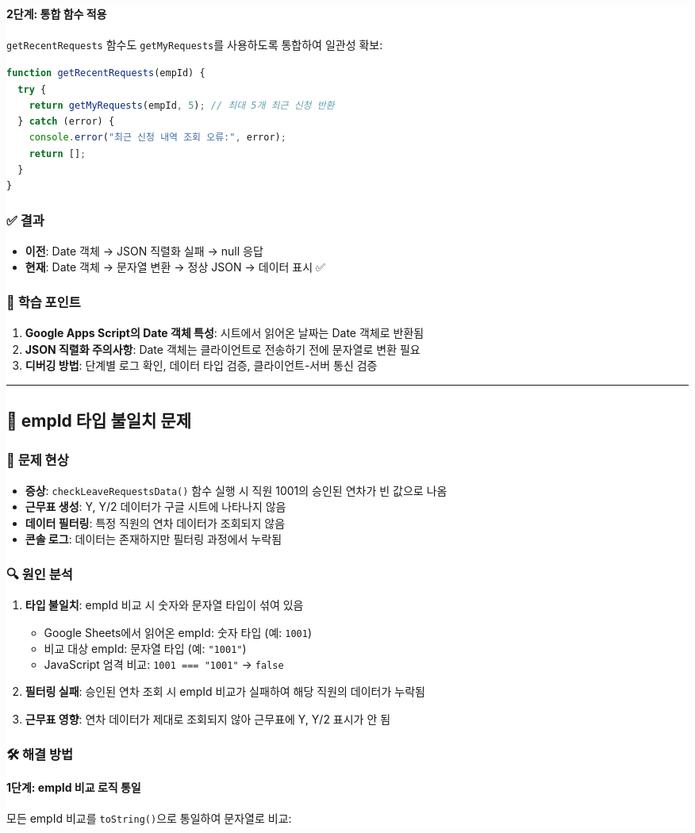 #### **2단계: 통합 함수 적용**

`getRecentRequests` 함수도 `getMyRequests`를 사용하도록 통합하여 일관성 확보:

```javascript
function getRecentRequests(empId) {
  try {
    return getMyRequests(empId, 5); // 최대 5개 최근 신청 반환
  } catch (error) {
    console.error("최근 신청 내역 조회 오류:", error);
    return [];
  }
}
```

### ✅ **결과**

- **이전**: Date 객체 → JSON 직렬화 실패 → null 응답
- **현재**: Date 객체 → 문자열 변환 → 정상 JSON → 데이터 표시 ✅

### 📝 **학습 포인트**

1. **Google Apps Script의 Date 객체 특성**: 시트에서 읽어온 날짜는 Date 객체로 반환됨
2. **JSON 직렬화 주의사항**: Date 객체는 클라이언트로 전송하기 전에 문자열로 변환 필요
3. **디버깅 방법**: 단계별 로그 확인, 데이터 타입 검증, 클라이언트-서버 통신 검증

---

## 🔢 empId 타입 불일치 문제

### 🚨 **문제 현상**

- **증상**: `checkLeaveRequestsData()` 함수 실행 시 직원 1001의 승인된 연차가 빈 값으로 나옴
- **근무표 생성**: Y, Y/2 데이터가 구글 시트에 나타나지 않음
- **데이터 필터링**: 특정 직원의 연차 데이터가 조회되지 않음
- **콘솔 로그**: 데이터는 존재하지만 필터링 과정에서 누락됨

### 🔍 **원인 분석**

1. **타입 불일치**: empId 비교 시 숫자와 문자열 타입이 섞여 있음

   - Google Sheets에서 읽어온 empId: 숫자 타입 (예: `1001`)
   - 비교 대상 empId: 문자열 타입 (예: `"1001"`)
   - JavaScript 엄격 비교: `1001 === "1001"` → `false`

2. **필터링 실패**: 승인된 연차 조회 시 empId 비교가 실패하여 해당 직원의 데이터가 누락됨

3. **근무표 영향**: 연차 데이터가 제대로 조회되지 않아 근무표에 Y, Y/2 표시가 안 됨

### 🛠️ **해결 방법**

#### **1단계: empId 비교 로직 통일**

모든 empId 비교를 `toString()`으로 통일하여 문자열로 비교:
